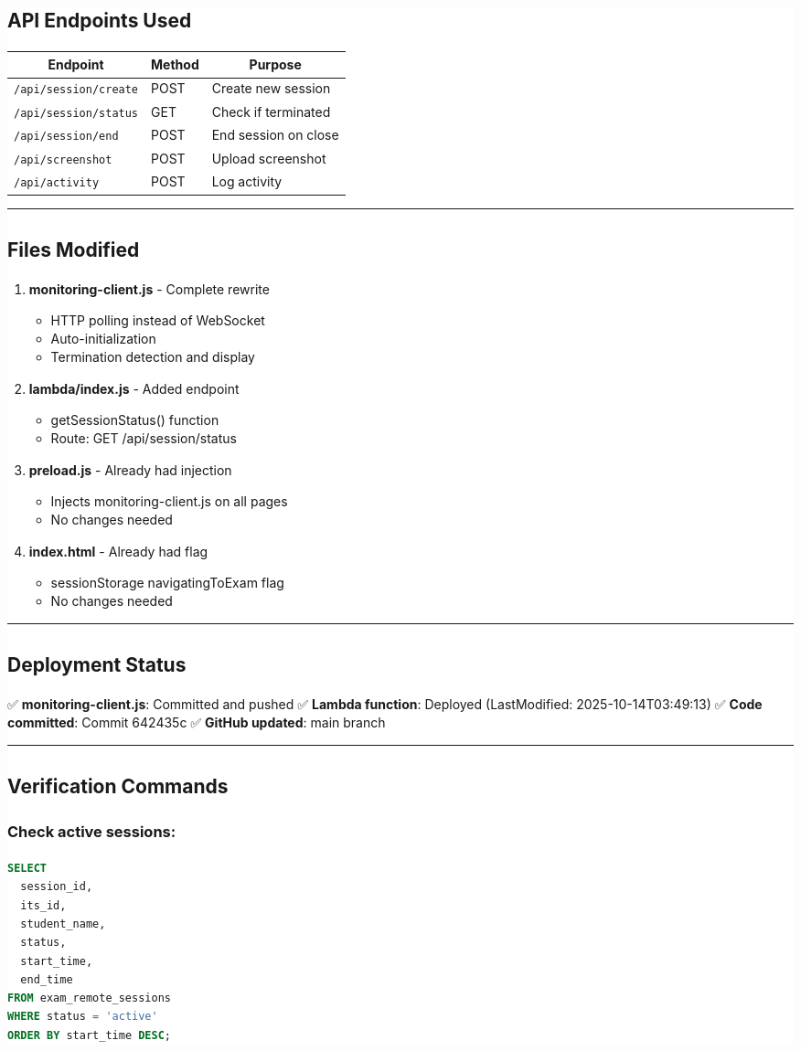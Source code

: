 
## API Endpoints Used

| Endpoint | Method | Purpose |
|----------|--------|---------|
| `/api/session/create` | POST | Create new session |
| `/api/session/status` | GET | Check if terminated |
| `/api/session/end` | POST | End session on close |
| `/api/screenshot` | POST | Upload screenshot |
| `/api/activity` | POST | Log activity |

---

## Files Modified

1. **monitoring-client.js** - Complete rewrite
   - HTTP polling instead of WebSocket
   - Auto-initialization
   - Termination detection and display

2. **lambda/index.js** - Added endpoint
   - getSessionStatus() function
   - Route: GET /api/session/status

3. **preload.js** - Already had injection
   - Injects monitoring-client.js on all pages
   - No changes needed

4. **index.html** - Already had flag
   - sessionStorage navigatingToExam flag
   - No changes needed

---

## Deployment Status

✅ **monitoring-client.js**: Committed and pushed
✅ **Lambda function**: Deployed (LastModified: 2025-10-14T03:49:13)
✅ **Code committed**: Commit 642435c
✅ **GitHub updated**: main branch

---

## Verification Commands

### Check active sessions:
```sql
SELECT 
  session_id,
  its_id,
  student_name,
  status,
  start_time,
  end_time
FROM exam_remote_sessions
WHERE status = 'active'
ORDER BY start_time DESC;
```
